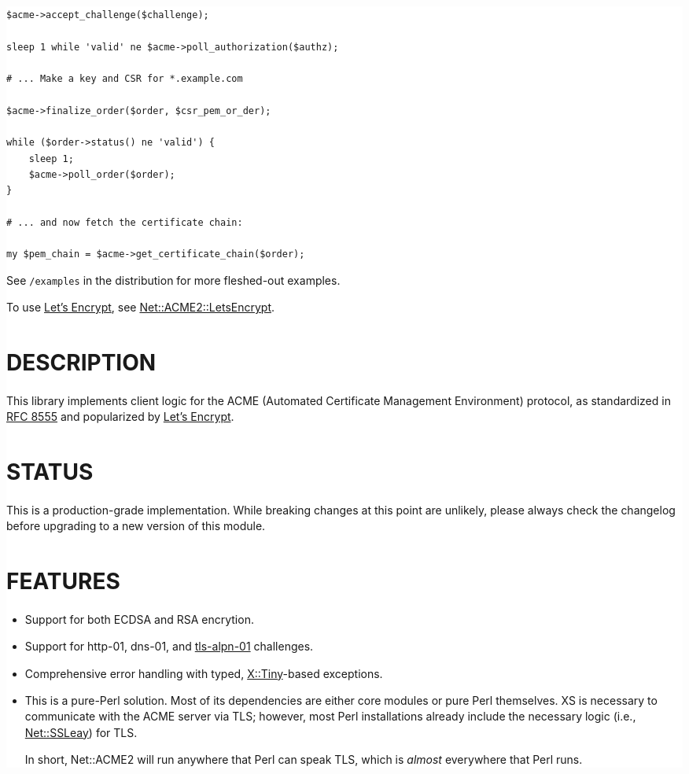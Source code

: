     $acme->accept_challenge($challenge);

    sleep 1 while 'valid' ne $acme->poll_authorization($authz);

    # ... Make a key and CSR for *.example.com

    $acme->finalize_order($order, $csr_pem_or_der);

    while ($order->status() ne 'valid') {
        sleep 1;
        $acme->poll_order($order);
    }

    # ... and now fetch the certificate chain:

    my $pem_chain = $acme->get_certificate_chain($order);

See `/examples` in the distribution for more fleshed-out examples.

To use [Let’s Encrypt](http://letsencrypt.org), see
[Net::ACME2::LetsEncrypt](https://metacpan.org/pod/Net::ACME2::LetsEncrypt).

# DESCRIPTION

This library implements client logic for the
ACME (Automated Certificate Management Environment) protocol, as
standardized in [RFC 8555](https://www.rfc-editor.org/rfc/rfc8555.txt)
and popularized by [Let’s Encrypt](http://letsencrypt.org).

# STATUS

This is a production-grade implementation. While breaking changes at this
point are unlikely, please always check the changelog before upgrading to
a new version of this module.

# FEATURES

- Support for both ECDSA and RSA encrytion.
- Support for http-01, dns-01, and [tls-alpn-01](https://datatracker.ietf.org/doc/draft-ietf-acme-tls-alpn/) challenges.
- Comprehensive error handling with typed, [X::Tiny](https://metacpan.org/pod/X::Tiny)-based exceptions.
- This is a pure-Perl solution. Most of its dependencies are
either core modules or pure Perl themselves. XS is necessary to
communicate with the ACME server via TLS; however, most Perl installations
already include the necessary logic (i.e., [Net::SSLeay](https://metacpan.org/pod/Net::SSLeay)) for TLS.

    In short, Net::ACME2 will run anywhere that Perl can speak TLS, which is
    _almost_ everywhere that Perl runs.

